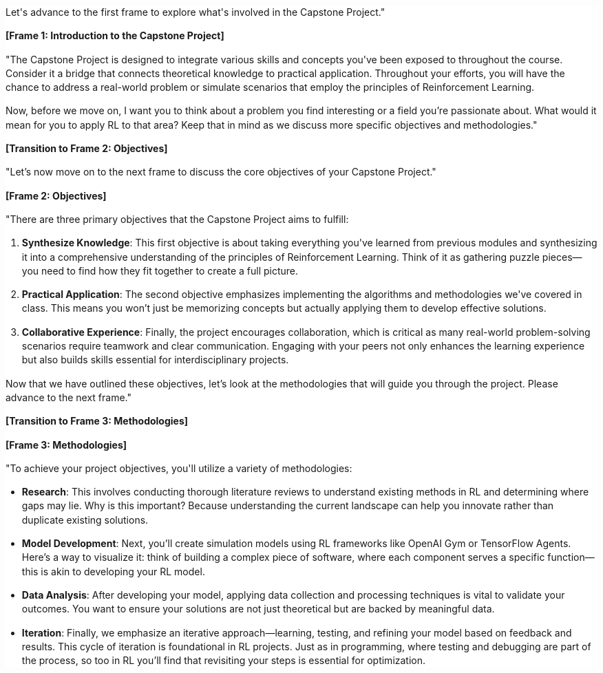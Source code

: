 Let's advance to the first frame to explore what's involved in the Capstone Project."

**[Frame 1: Introduction to the Capstone Project]**

"The Capstone Project is designed to integrate various skills and concepts you've been exposed to throughout the course. Consider it a bridge that connects theoretical knowledge to practical application. Throughout your efforts, you will have the chance to address a real-world problem or simulate scenarios that employ the principles of Reinforcement Learning.

Now, before we move on, I want you to think about a problem you find interesting or a field you’re passionate about. What would it mean for you to apply RL to that area? Keep that in mind as we discuss more specific objectives and methodologies."

**[Transition to Frame 2: Objectives]**

"Let’s now move on to the next frame to discuss the core objectives of your Capstone Project."

**[Frame 2: Objectives]**

"There are three primary objectives that the Capstone Project aims to fulfill:

1. **Synthesize Knowledge**: This first objective is about taking everything you've learned from previous modules and synthesizing it into a comprehensive understanding of the principles of Reinforcement Learning. Think of it as gathering puzzle pieces—you need to find how they fit together to create a full picture.

2. **Practical Application**: The second objective emphasizes implementing the algorithms and methodologies we've covered in class. This means you won’t just be memorizing concepts but actually applying them to develop effective solutions.

3. **Collaborative Experience**: Finally, the project encourages collaboration, which is critical as many real-world problem-solving scenarios require teamwork and clear communication. Engaging with your peers not only enhances the learning experience but also builds skills essential for interdisciplinary projects.

Now that we have outlined these objectives, let’s look at the methodologies that will guide you through the project. Please advance to the next frame."

**[Transition to Frame 3: Methodologies]**

**[Frame 3: Methodologies]**

"To achieve your project objectives, you'll utilize a variety of methodologies:

- **Research**: This involves conducting thorough literature reviews to understand existing methods in RL and determining where gaps may lie. Why is this important? Because understanding the current landscape can help you innovate rather than duplicate existing solutions.

- **Model Development**: Next, you’ll create simulation models using RL frameworks like OpenAI Gym or TensorFlow Agents. Here’s a way to visualize it: think of building a complex piece of software, where each component serves a specific function—this is akin to developing your RL model.

- **Data Analysis**: After developing your model, applying data collection and processing techniques is vital to validate your outcomes. You want to ensure your solutions are not just theoretical but are backed by meaningful data.

- **Iteration**: Finally, we emphasize an iterative approach—learning, testing, and refining your model based on feedback and results. This cycle of iteration is foundational in RL projects. Just as in programming, where testing and debugging are part of the process, so too in RL you’ll find that revisiting your steps is essential for optimization.
